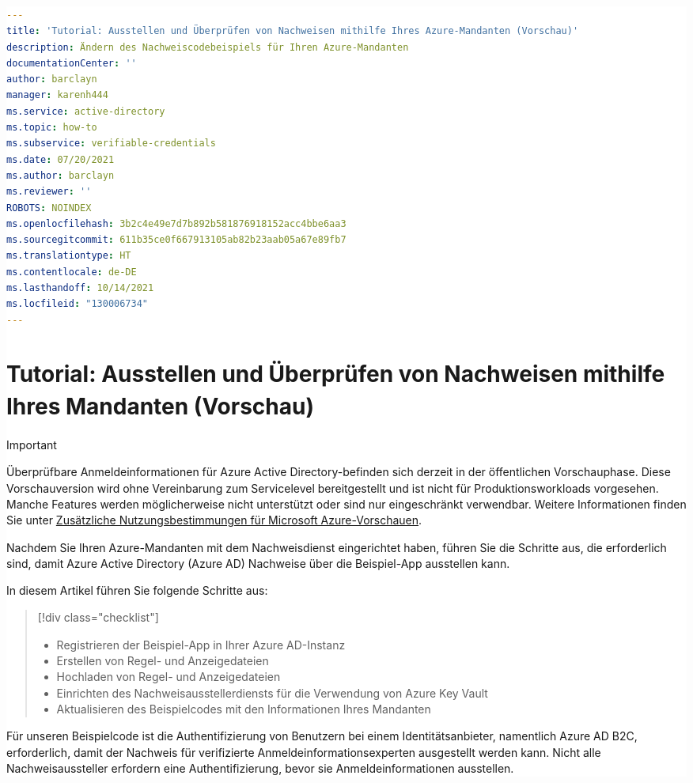 ```yaml
---
title: 'Tutorial: Ausstellen und Überprüfen von Nachweisen mithilfe Ihres Azure-Mandanten (Vorschau)'
description: Ändern des Nachweiscodebeispiels für Ihren Azure-Mandanten
documentationCenter: ''
author: barclayn
manager: karenh444
ms.service: active-directory
ms.topic: how-to
ms.subservice: verifiable-credentials
ms.date: 07/20/2021
ms.author: barclayn
ms.reviewer: ''
ROBOTS: NOINDEX
ms.openlocfilehash: 3b2c4e49e7d7b892b581876918152acc4bbe6aa3
ms.sourcegitcommit: 611b35ce0f667913105ab82b23aab05a67e89fb7
ms.translationtype: HT
ms.contentlocale: de-DE
ms.lasthandoff: 10/14/2021
ms.locfileid: "130006734"
---
```

# <a name="tutorial---issue-and-verify-verifiable-credentials-using-your-tenant-preview"></a>Tutorial: Ausstellen und Überprüfen von Nachweisen mithilfe Ihres Mandanten (Vorschau)

> [!IMPORTANT]
> Überprüfbare Anmeldeinformationen für Azure Active Directory-befinden sich derzeit in der öffentlichen Vorschauphase.
> Diese Vorschauversion wird ohne Vereinbarung zum Servicelevel bereitgestellt und ist nicht für Produktionsworkloads vorgesehen. Manche Features werden möglicherweise nicht unterstützt oder sind nur eingeschränkt verwendbar. Weitere Informationen finden Sie unter [Zusätzliche Nutzungsbestimmungen für Microsoft Azure-Vorschauen](https://azure.microsoft.com/support/legal/preview-supplemental-terms/).

Nachdem Sie Ihren Azure-Mandanten mit dem Nachweisdienst eingerichtet haben, führen Sie die Schritte aus, die erforderlich sind, damit Azure Active Directory (Azure AD) Nachweise über die Beispiel-App ausstellen kann.

In diesem Artikel führen Sie folgende Schritte aus:

> [!div class="checklist"]
> * Registrieren der Beispiel-App in Ihrer Azure AD-Instanz
> * Erstellen von Regel- und Anzeigedateien
> * Hochladen von Regel- und Anzeigedateien
> * Einrichten des Nachweisausstellerdiensts für die Verwendung von Azure Key Vault
> * Aktualisieren des Beispielcodes mit den Informationen Ihres Mandanten

Für unseren Beispielcode ist die Authentifizierung von Benutzern bei einem Identitätsanbieter, namentlich Azure AD B2C, erforderlich, damit der Nachweis für verifizierte Anmeldeinformationsexperten ausgestellt werden kann. Nicht alle Nachweisaussteller erfordern eine Authentifizierung, bevor sie Anmeldeinformationen ausstellen.
